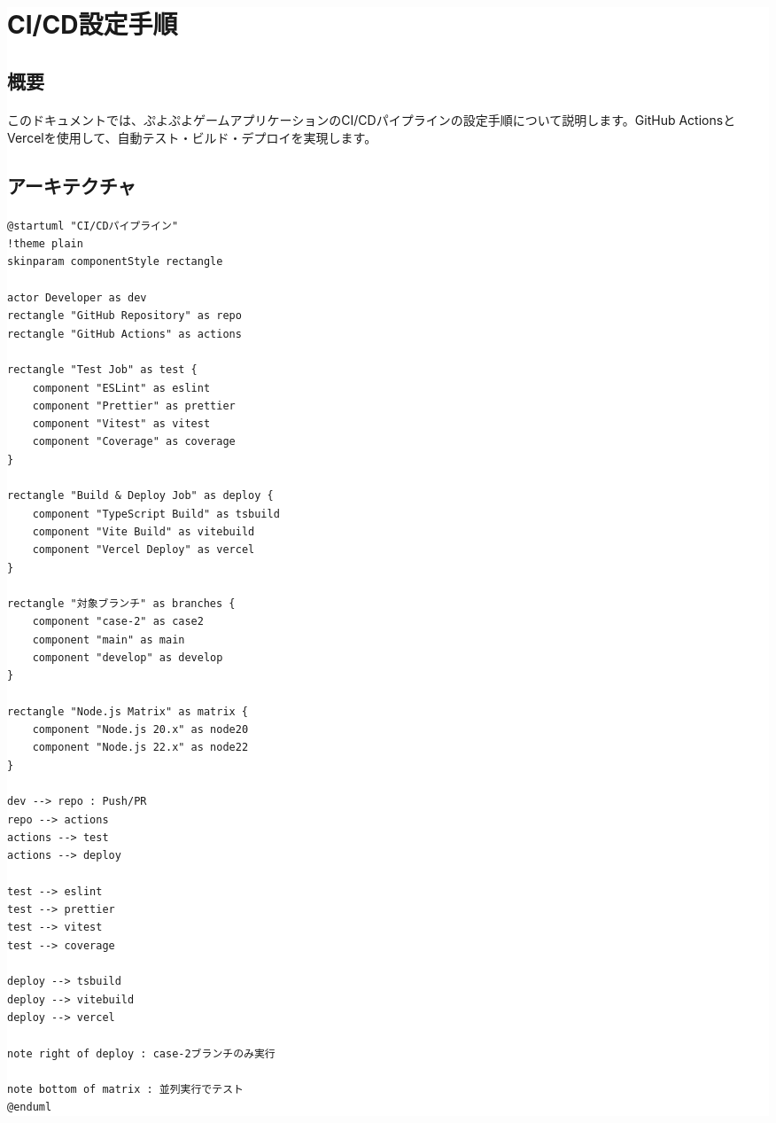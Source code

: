 # CI/CD設定手順

## 概要

このドキュメントでは、ぷよぷよゲームアプリケーションのCI/CDパイプラインの設定手順について説明します。GitHub ActionsとVercelを使用して、自動テスト・ビルド・デプロイを実現します。

## アーキテクチャ

```plantuml
@startuml "CI/CDパイプライン"
!theme plain
skinparam componentStyle rectangle

actor Developer as dev
rectangle "GitHub Repository" as repo
rectangle "GitHub Actions" as actions

rectangle "Test Job" as test {
    component "ESLint" as eslint
    component "Prettier" as prettier
    component "Vitest" as vitest
    component "Coverage" as coverage
}

rectangle "Build & Deploy Job" as deploy {
    component "TypeScript Build" as tsbuild
    component "Vite Build" as vitebuild
    component "Vercel Deploy" as vercel
}

rectangle "対象ブランチ" as branches {
    component "case-2" as case2
    component "main" as main
    component "develop" as develop
}

rectangle "Node.js Matrix" as matrix {
    component "Node.js 20.x" as node20
    component "Node.js 22.x" as node22
}

dev --> repo : Push/PR
repo --> actions
actions --> test
actions --> deploy

test --> eslint
test --> prettier
test --> vitest
test --> coverage

deploy --> tsbuild
deploy --> vitebuild
deploy --> vercel

note right of deploy : case-2ブランチのみ実行

note bottom of matrix : 並列実行でテスト
@enduml
```
